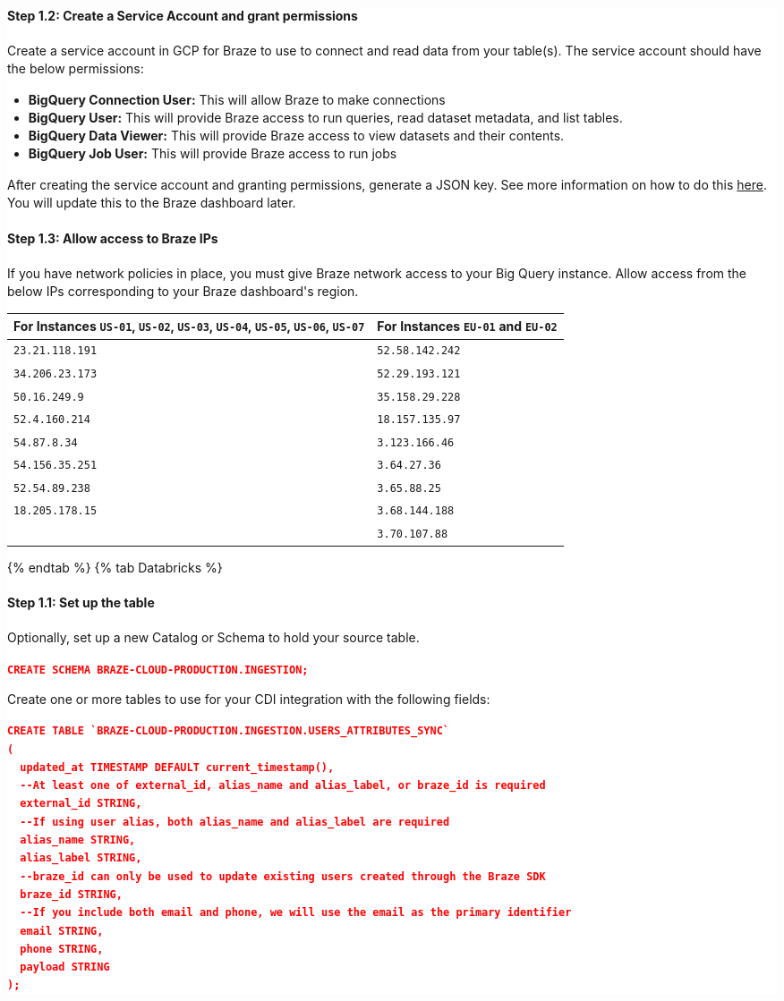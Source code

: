#### Step 1.2: Create a Service Account and grant permissions 

Create a service account in GCP for Braze to use to connect and read data from your table(s). The service account should have the below permissions: 

- **BigQuery Connection User:** This will allow Braze to make connections
- **BigQuery User:** This will provide Braze access to run queries, read dataset metadata, and list tables.
- **BigQuery Data Viewer:** This will provide Braze access to view datasets and their contents.
- **BigQuery Job User:** This will provide Braze access to run jobs

After creating the service account and granting permissions, generate a JSON key. See more information on how to do this [here](https://cloud.google.com/iam/docs/keys-create-delete). You will update this to the Braze dashboard later. 

#### Step 1.3: Allow access to Braze IPs    

If you have network policies in place, you must give Braze network access to your Big Query instance. Allow access from the below IPs corresponding to your Braze dashboard's region.  

| For Instances `US-01`, `US-02`, `US-03`, `US-04`, `US-05`, `US-06`, `US-07` | For Instances `EU-01` and `EU-02` |
|---|---|
| `23.21.118.191`| `52.58.142.242`
| `34.206.23.173`| `52.29.193.121`
| `50.16.249.9`| `35.158.29.228`
| `52.4.160.214`| `18.157.135.97`
| `54.87.8.34`| `3.123.166.46`
| `54.156.35.251`| `3.64.27.36`
| `52.54.89.238`| `3.65.88.25`
| `18.205.178.15`| `3.68.144.188`
|   | `3.70.107.88`

{% endtab %}
{% tab Databricks %}

#### Step 1.1: Set up the table 

Optionally, set up a new Catalog or Schema to hold your source table.

```json
CREATE SCHEMA BRAZE-CLOUD-PRODUCTION.INGESTION;
```

Create one or more tables to use for your CDI integration with the following fields:


```json
CREATE TABLE `BRAZE-CLOUD-PRODUCTION.INGESTION.USERS_ATTRIBUTES_SYNC`
(
  updated_at TIMESTAMP DEFAULT current_timestamp(),
  --At least one of external_id, alias_name and alias_label, or braze_id is required  
  external_id STRING,
  --If using user alias, both alias_name and alias_label are required
  alias_name STRING,
  alias_label STRING,
  --braze_id can only be used to update existing users created through the Braze SDK
  braze_id STRING,
  --If you include both email and phone, we will use the email as the primary identifier
  email STRING,
  phone STRING,
  payload STRING
);
```